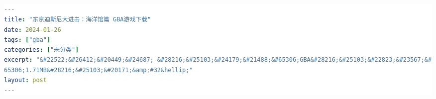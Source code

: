 ```yaml
---
title: "东京迪斯尼大进击：海洋馆篇 GBA游戏下载"
date: 2024-01-26
tags: ["gba"]
categories: ["未分类"]
excerpt: "&#22522;&#26412;&#20449;&#24687; &#28216;&#25103;&#24179;&#21488;&#65306;GBA&#28216;&#25103;&#22823;&#23567;&#65306;1.71MB&#28216;&#25103;&#20171;&amp;#32&hellip;"
layout: post
---
```

